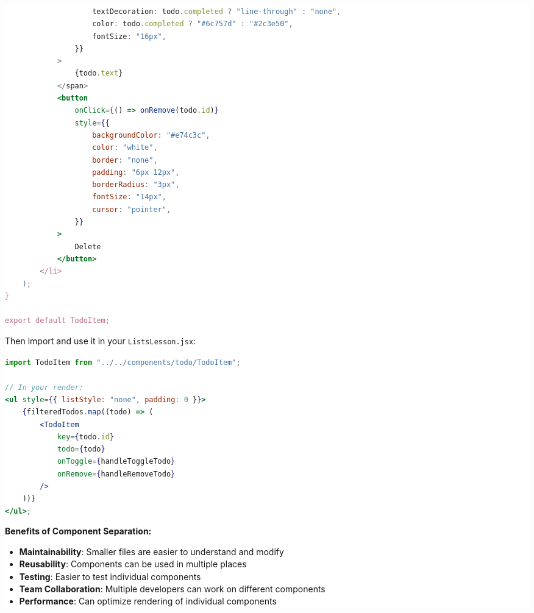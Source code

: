 ```jsx
					textDecoration: todo.completed ? "line-through" : "none",
					color: todo.completed ? "#6c757d" : "#2c3e50",
					fontSize: "16px",
				}}
			>
				{todo.text}
			</span>
			<button
				onClick={() => onRemove(todo.id)}
				style={{
					backgroundColor: "#e74c3c",
					color: "white",
					border: "none",
					padding: "6px 12px",
					borderRadius: "3px",
					fontSize: "14px",
					cursor: "pointer",
				}}
			>
				Delete
			</button>
		</li>
	);
}

export default TodoItem;
```

Then import and use it in your `ListsLesson.jsx`:

```jsx
import TodoItem from "../../components/todo/TodoItem";

// In your render:
<ul style={{ listStyle: "none", padding: 0 }}>
	{filteredTodos.map((todo) => (
		<TodoItem
			key={todo.id}
			todo={todo}
			onToggle={handleToggleTodo}
			onRemove={handleRemoveTodo}
		/>
	))}
</ul>;
```

**Benefits of Component Separation:**

- **Maintainability**: Smaller files are easier to understand and modify
- **Reusability**: Components can be used in multiple places
- **Testing**: Easier to test individual components
- **Team Collaboration**: Multiple developers can work on different components
- **Performance**: Can optimize rendering of individual components
